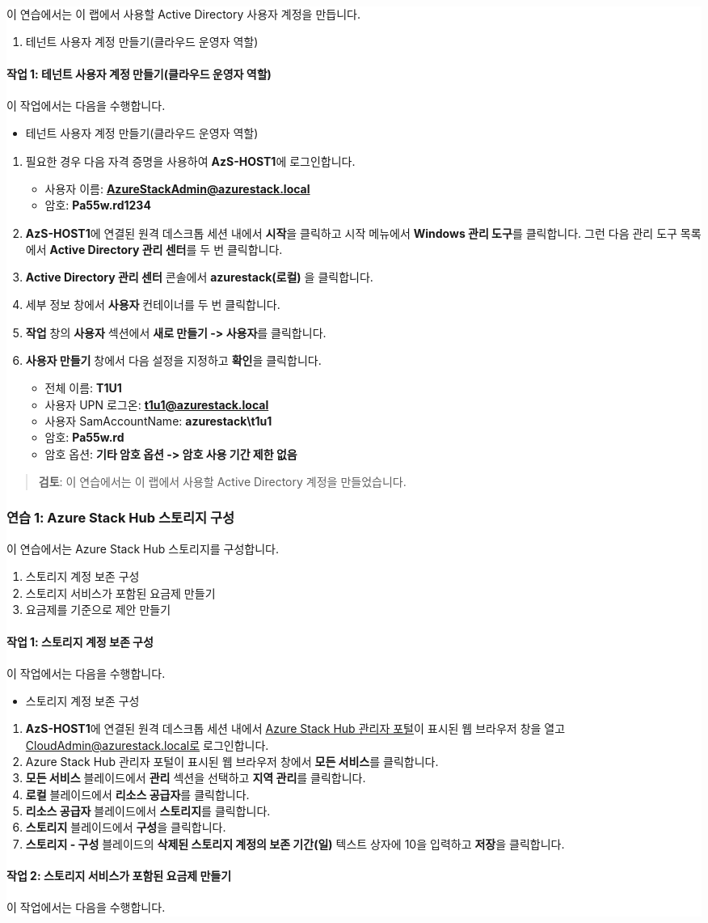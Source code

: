 이 연습에서는 이 랩에서 사용할 Active Directory 사용자 계정을 만듭니다.

1. 테넌트 사용자 계정 만들기(클라우드 운영자 역할)

#### 작업 1: 테넌트 사용자 계정 만들기(클라우드 운영자 역할)

이 작업에서는 다음을 수행합니다.

- 테넌트 사용자 계정 만들기(클라우드 운영자 역할)

1. 필요한 경우 다음 자격 증명을 사용하여 **AzS-HOST1**에 로그인합니다.

    - 사용자 이름: **AzureStackAdmin@azurestack.local**
    - 암호: **Pa55w.rd1234**

1. **AzS-HOST1**에 연결된 원격 데스크톱 세션 내에서 **시작**을 클릭하고 시작 메뉴에서 **Windows 관리 도구**를 클릭합니다. 그런 다음 관리 도구 목록에서 **Active Directory 관리 센터**를 두 번 클릭합니다.
1. **Active Directory 관리 센터** 콘솔에서 **azurestack(로컬)** 을 클릭합니다.
1. 세부 정보 창에서 **사용자** 컨테이너를 두 번 클릭합니다.
1. **작업** 창의 **사용자** 섹션에서 **새로 만들기 -> 사용자**를 클릭합니다.
1. **사용자 만들기** 창에서 다음 설정을 지정하고 **확인**을 클릭합니다. 

    - 전체 이름: **T1U1**
    - 사용자 UPN 로그온: **t1u1@azurestack.local**
    - 사용자 SamAccountName: **azurestack\t1u1**
    - 암호: **Pa55w.rd**
    - 암호 옵션: **기타 암호 옵션 -> 암호 사용 기간 제한 없음**

>**검토**: 이 연습에서는 이 랩에서 사용할 Active Directory 계정을 만들었습니다.


### 연습 1: Azure Stack Hub 스토리지 구성

이 연습에서는 Azure Stack Hub 스토리지를 구성합니다.

1. 스토리지 계정 보존 구성
1. 스토리지 서비스가 포함된 요금제 만들기
1. 요금제를 기준으로 제안 만들기

#### 작업 1: 스토리지 계정 보존 구성

이 작업에서는 다음을 수행합니다.

- 스토리지 계정 보존 구성

1. **AzS-HOST1**에 연결된 원격 데스크톱 세션 내에서 [Azure Stack Hub 관리자 포털](https://adminportal.local.azurestack.external/)이 표시된 웹 브라우저 창을 열고 CloudAdmin@azurestack.local로 로그인합니다.
1. Azure Stack Hub 관리자 포털이 표시된 웹 브라우저 창에서 **모든 서비스**를 클릭합니다.
1. **모든 서비스** 블레이드에서 **관리** 섹션을 선택하고 **지역 관리**를 클릭합니다.
1. **로컬** 블레이드에서 **리소스 공급자**를 클릭합니다.
1. **리소스 공급자** 블레이드에서 **스토리지**를 클릭합니다.
1. **스토리지** 블레이드에서 **구성**을 클릭합니다.
1. **스토리지 - 구성** 블레이드의 **삭제된 스토리지 계정의 보존 기간(일)** 텍스트 상자에 10을 입력하고 **저장**을 클릭합니다.


#### 작업 2: 스토리지 서비스가 포함된 요금제 만들기

이 작업에서는 다음을 수행합니다.
